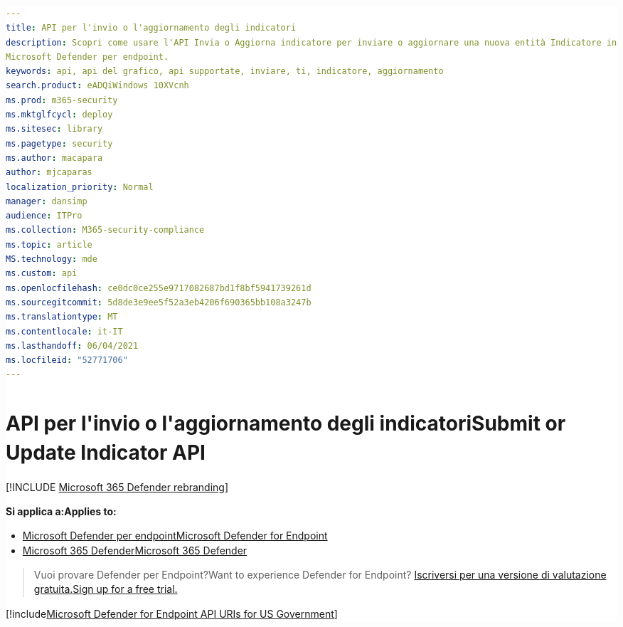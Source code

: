 ```yaml
---
title: API per l'invio o l'aggiornamento degli indicatori
description: Scopri come usare l'API Invia o Aggiorna indicatore per inviare o aggiornare una nuova entità Indicatore in Microsoft Defender per endpoint.
keywords: api, api del grafico, api supportate, inviare, ti, indicatore, aggiornamento
search.product: eADQiWindows 10XVcnh
ms.prod: m365-security
ms.mktglfcycl: deploy
ms.sitesec: library
ms.pagetype: security
ms.author: macapara
author: mjcaparas
localization_priority: Normal
manager: dansimp
audience: ITPro
ms.collection: M365-security-compliance
ms.topic: article
MS.technology: mde
ms.custom: api
ms.openlocfilehash: ce0dc0ce255e9717082687bd1f8bf5941739261d
ms.sourcegitcommit: 5d8de3e9ee5f52a3eb4206f690365bb108a3247b
ms.translationtype: MT
ms.contentlocale: it-IT
ms.lasthandoff: 06/04/2021
ms.locfileid: "52771706"
---
```

# <a name="submit-or-update-indicator-api"></a><span data-ttu-id="4b8e1-104">API per l'invio o l'aggiornamento degli indicatori</span><span class="sxs-lookup"><span data-stu-id="4b8e1-104">Submit or Update Indicator API</span></span>

[!INCLUDE [Microsoft 365 Defender rebranding](../../includes/microsoft-defender.md)]

<span data-ttu-id="4b8e1-105">**Si applica a:**</span><span class="sxs-lookup"><span data-stu-id="4b8e1-105">**Applies to:**</span></span>
- [<span data-ttu-id="4b8e1-106">Microsoft Defender per endpoint</span><span class="sxs-lookup"><span data-stu-id="4b8e1-106">Microsoft Defender for Endpoint</span></span>](https://go.microsoft.com/fwlink/p/?linkid=2154037)
- [<span data-ttu-id="4b8e1-107">Microsoft 365 Defender</span><span class="sxs-lookup"><span data-stu-id="4b8e1-107">Microsoft 365 Defender</span></span>](https://go.microsoft.com/fwlink/?linkid=2118804)

> <span data-ttu-id="4b8e1-108">Vuoi provare Defender per Endpoint?</span><span class="sxs-lookup"><span data-stu-id="4b8e1-108">Want to experience Defender for Endpoint?</span></span> [<span data-ttu-id="4b8e1-109">Iscriversi per una versione di valutazione gratuita.</span><span class="sxs-lookup"><span data-stu-id="4b8e1-109">Sign up for a free trial.</span></span>](https://www.microsoft.com/microsoft-365/windows/microsoft-defender-atp?ocid=docs-wdatp-exposedapis-abovefoldlink) 


[!include[Microsoft Defender for Endpoint API URIs for US Government](../../includes/microsoft-defender-api-usgov.md)]
